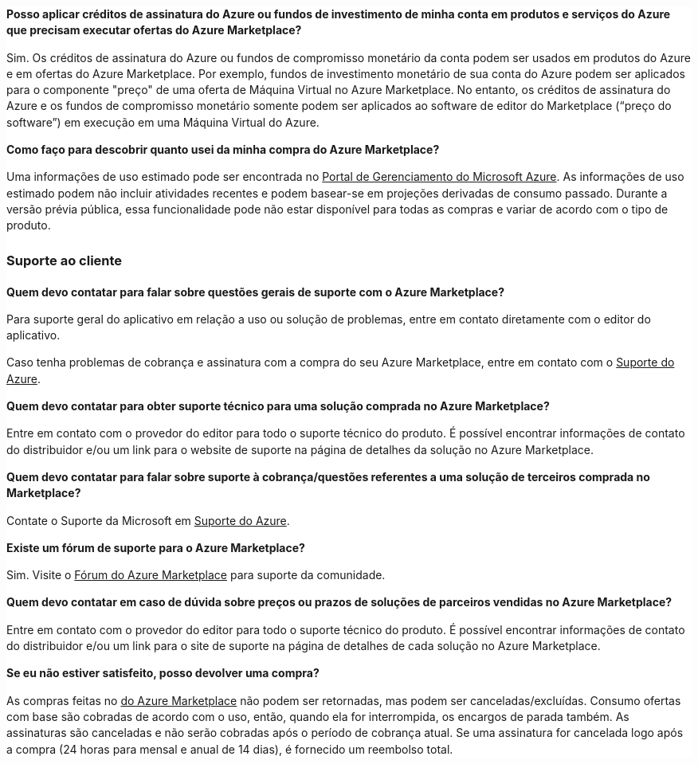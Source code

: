 **Posso aplicar créditos de assinatura do Azure ou fundos de investimento de minha conta em produtos e serviços do Azure que precisam executar ofertas do Azure Marketplace?**

Sim. Os créditos de assinatura do Azure ou fundos de compromisso monetário da conta podem ser usados em produtos do Azure e em ofertas do Azure Marketplace. Por exemplo, fundos de investimento monetário de sua conta do Azure podem ser aplicados para o componente "preço" de uma oferta de Máquina Virtual no Azure Marketplace. No entanto, os créditos de assinatura do Azure e os fundos de compromisso monetário somente podem ser aplicados ao software de editor do Marketplace (“preço do software”) em execução em uma Máquina Virtual do Azure.

**Como faço para descobrir quanto usei da minha compra do Azure Marketplace?**

Uma informações de uso estimado pode ser encontrada no [Portal de Gerenciamento do Microsoft Azure](https://portal.azure.com/). As informações de uso estimado podem não incluir atividades recentes e podem basear-se em projeções derivadas de consumo passado. Durante a versão prévia pública, essa funcionalidade pode não estar disponível para todas as compras e variar de acordo com o tipo de produto.

### <a name="customer-support"></a>Suporte ao cliente

**Quem devo contatar para falar sobre questões gerais de suporte com o Azure Marketplace?**

Para suporte geral do aplicativo em relação a uso ou solução de problemas, entre em contato diretamente com o editor do aplicativo.

Caso tenha problemas de cobrança e assinatura com a compra do seu Azure Marketplace, entre em contato com o [Suporte do Azure](https://support.microsoft.com/getsupport?oaspworkflow=start_1.0.0.0&wf=0&wfname=productselection&prid=16230&forceorigin=esmc&ccsid=636694515623707953).

**Quem devo contatar para obter suporte técnico para uma solução comprada no Azure Marketplace?**

Entre em contato com o provedor do editor para todo o suporte técnico do produto. É possível encontrar informações de contato do distribuidor e/ou um link para o website de suporte na página de detalhes da solução no Azure Marketplace.

**Quem devo contatar para falar sobre suporte à cobrança/questões referentes a uma solução de terceiros comprada no Marketplace?**

Contate o Suporte da Microsoft em [Suporte do Azure](https://support.microsoft.com/getsupport?oaspworkflow=start_1.0.0.0&wf=0&wfname=productselection&prid=16230&forceorigin=esmc&ccsid=636694515623707953).

**Existe um fórum de suporte para o Azure Marketplace?**

Sim. Visite o [Fórum do Azure Marketplace](https://social.msdn.microsoft.com/Forums/home?forum=DataMarket) para suporte da comunidade.

**Quem devo contatar em caso de dúvida sobre preços ou prazos de soluções de parceiros vendidas no Azure Marketplace?**

Entre em contato com o provedor do editor para todo o suporte técnico do produto. É possível encontrar informações de contato do distribuidor e/ou um link para o site de suporte na página de detalhes de cada solução no Azure Marketplace.

**Se eu não estiver satisfeito, posso devolver uma compra?**

As compras feitas no [do Azure Marketplace](https://azuremarketplace.microsoft.com/) não podem ser retornadas, mas podem ser canceladas/excluídas. Consumo ofertas com base são cobradas de acordo com o uso, então, quando ela for interrompida, os encargos de parada também. As assinaturas são canceladas e não serão cobradas após o período de cobrança atual. Se uma assinatura for cancelada logo após a compra (24 horas para mensal e anual de 14 dias), é fornecido um reembolso total.
